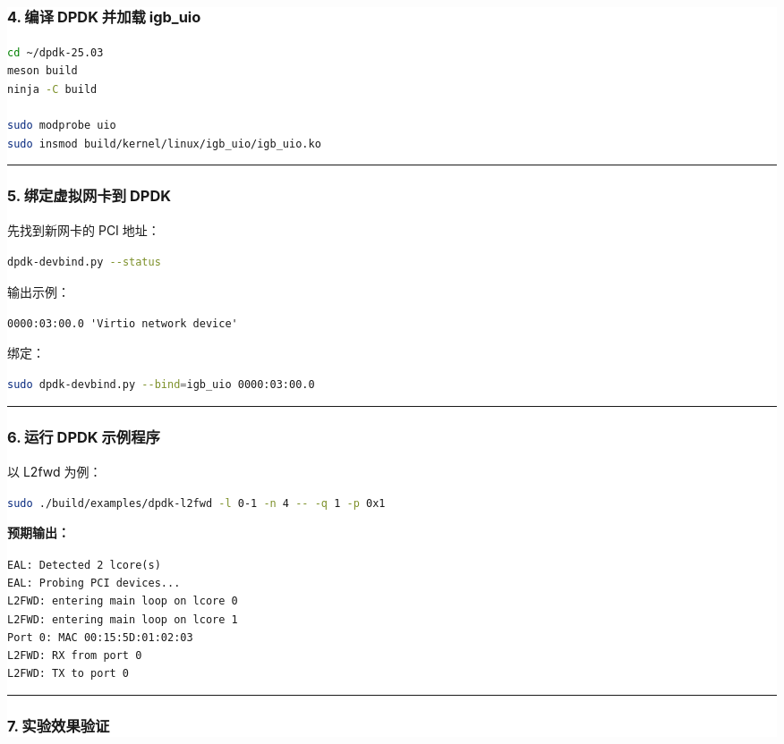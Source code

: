 
### **4. 编译 DPDK 并加载 igb_uio**

```bash
cd ~/dpdk-25.03
meson build
ninja -C build

sudo modprobe uio
sudo insmod build/kernel/linux/igb_uio/igb_uio.ko
```

---

### **5. 绑定虚拟网卡到 DPDK**

先找到新网卡的 PCI 地址：

```bash
dpdk-devbind.py --status
```

输出示例：

```
0000:03:00.0 'Virtio network device'
```

绑定：

```bash
sudo dpdk-devbind.py --bind=igb_uio 0000:03:00.0
```

---

### **6. 运行 DPDK 示例程序**

以 L2fwd 为例：

```bash
sudo ./build/examples/dpdk-l2fwd -l 0-1 -n 4 -- -q 1 -p 0x1
```

**预期输出：**

```
EAL: Detected 2 lcore(s)
EAL: Probing PCI devices...
L2FWD: entering main loop on lcore 0
L2FWD: entering main loop on lcore 1
Port 0: MAC 00:15:5D:01:02:03
L2FWD: RX from port 0
L2FWD: TX to port 0
```

---

### **7. 实验效果验证**
